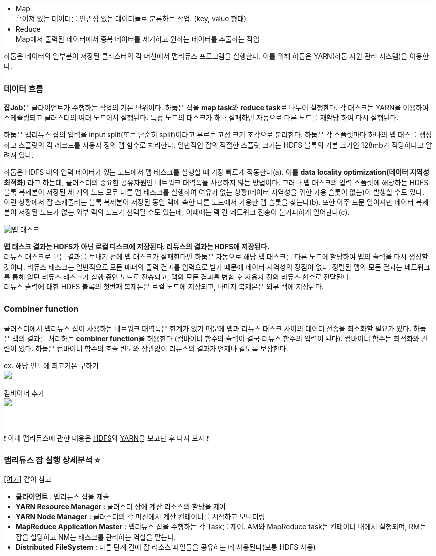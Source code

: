 - Map  
  흩어져 있는 데이터를 연관성 있는 데이터들로 분류하는 작업. (key, value 형태)
- Reduce  
  Map에서 출력된 데이터에서 중복 데이터를 제거하고 원하는 데이터를 추출하는 작업

하둡은 데이터의 일부분이 저장된 클러스터의 각 머신에서 맵리듀스 프로그램을 실행한다. 이를 위해 하둡은 YARN(하둡 자원 관리 시스템)을 이용한다.

### 데이터 흐름

**잡Job**은 클라이언트가 수행하는 작업의 기본 단위이다. 하둡은 잡을 **map task**와 **reduce task**로 나누어 실행한다. 각 태스크는 YARN을 이용하여 스케줄링되고 클러스터의 여러 노드에서 실행된다. 특정 노드의 태스크가 하나 실패하면 자동으로 다른 노드를 재할당 하여 다시 실행된다.

하둡은 맵리듀스 잡의 입력을 input split(또는 단순히 split)이라고 부르는 고정 크기 조각으로 분리한다. 하둡은 각 스플릿마다 하나의 맵 태스를 생성하고 스플릿의 각 레코드를 사용자 정의 맵 함수로 처리한다. 일반적인 잡의 적절한 스플릿 크기는 HDFS 블록의 기본 크기인 128mb가 적당하다고 알려져 있다.

하둡은 HDFS 내의 입력 데이터가 있는 노드에서 맵 태스크를 실행할 때 가장 빠르게 작동한다(a). 이를 **data locality optimization(데이터 지역성 최적화)** 라고 하는데, 클러스터의 중요한 공유자원인 네트워크 대역폭을 사용하지 않는 방법이다. 그러나 맵 태스크의 입력 스플릿에 해당하는 HDFS 블록 복제본이 저장된 세 개의 노드 모두 다른 맵 태스크를 실행하여 여유가 없는 상황(데이터 지역성을 위한 가용 슬롯이 없는)이 발생할 수도 있다. 이런 상황에서 잡 스케줄러는 블록 복제본이 저장된 동일 랙에 속한 다른 노드에서 가용한 맵 슬롯을 찾는다(b). 또한 아주 드문 일이지만 데이터 복제본이 저장된 노드가 없는 외부 랙의 노드가 선택될 수도 있는데, 이때에는 랙 간 네트워크 전송이 불가피하게 일어난다(c).

<img width="350" alt="맵 태스크" src="https://user-images.githubusercontent.com/55703132/110323875-90d09c00-8058-11eb-8c5f-2a25bdaa6fad.png" />

**맵 태스크 결과는 HDFS가 아닌 로컬 디스크에 저장된다. 리듀스의 결과는 HDFS애 저장된다.**  
리듀스 태스크로 모든 결과를 보내기 전에 맵 태스크가 실패한다면 하둡은 자동으로 해당 맵 태스크를 다른 노드에 할당하여 맵의 출력을 다시 생성할 것이다. 리듀스 태스크는 일반적으로 모든 매퍼의 출력 결과를 입력으로 받기 때문에 데이터 지역성의 장점이 없다. 정렬된 맵의 모든 결과는 네트워크를 통해 일단 리듀스 태스크가 실행 중인 노드로 전송되고, 맵의 모든 결과를 병합 후 사용자 정의 리듀스 함수로 전달된다.  
리듀스 출력에 대한 HDFS 블록의 첫번째 복제본은 로컬 노드에 저장되고, 나머지 복제본은 외부 랙에 저장된다.

### Combiner function

클러스터에서 맵리듀스 잡이 사용하는 네트워크 대역폭은 한계가 있기 때문에 맵과 리듀스 태스크 사이의 데이터 전송을 최소화할 필요가 있다. 하둡은 맵의 결과를 처리하는 **combiner function**을 허용한다 (컴바이너 함수의 출력이 결국 리듀스 함수의 입력이 된다). 컴바이너 함수는 최적화와 관련이 있다. 하둡은 컴바이너 함수의 호출 빈도와 상관없이 리듀스의 결과가 언제나 같도록 보장한다.

ex. 해당 연도에 최고기온 구하기  
<img width="600" src="https://user-images.githubusercontent.com/55703132/111160946-f2a37f80-85dd-11eb-9b23-6b179c375ebe.JPG" />

컴바이너 추가  
<img width="650" src="https://user-images.githubusercontent.com/55703132/111161013-018a3200-85de-11eb-9800-02707d21ef22.JPG" />

<br>

❗ 아래 맵리듀스에 관한 내용은 [HDFS](#2-hdfs-hadoop-distributed-filesystem)와 [YARN](#3-yarn)을 보고난 후 다시 보자 ❗

### 맵리듀스 잡 실행 상세분석 ⭐

[[여기]](#yarn-application-수행) 같이 참고

- **클라이언트** : 맵리듀스 잡을 제출
- **YARN Resource Manager** : 클러스터 상에 계산 리소스의 할당을 제어
- **YARN Node Manager** : 클러스터의 각 머신에서 계산 컨테이너를 시작하고 모니터링
- **MapReduce Application Master** : 맵리듀스 잡을 수행하는 각 Task를 제어. AM와 MapReduce task는 컨테이너 내에서 실행되며, RM는 잡을 할당하고 NM는 태스크를 관리하는 역할을 맡는다.
- **Distributed FileSystem** : 다른 단계 간에 잡 리소스 파일들을 공유하는 데 사용된다(보통 HDFS 사용)
